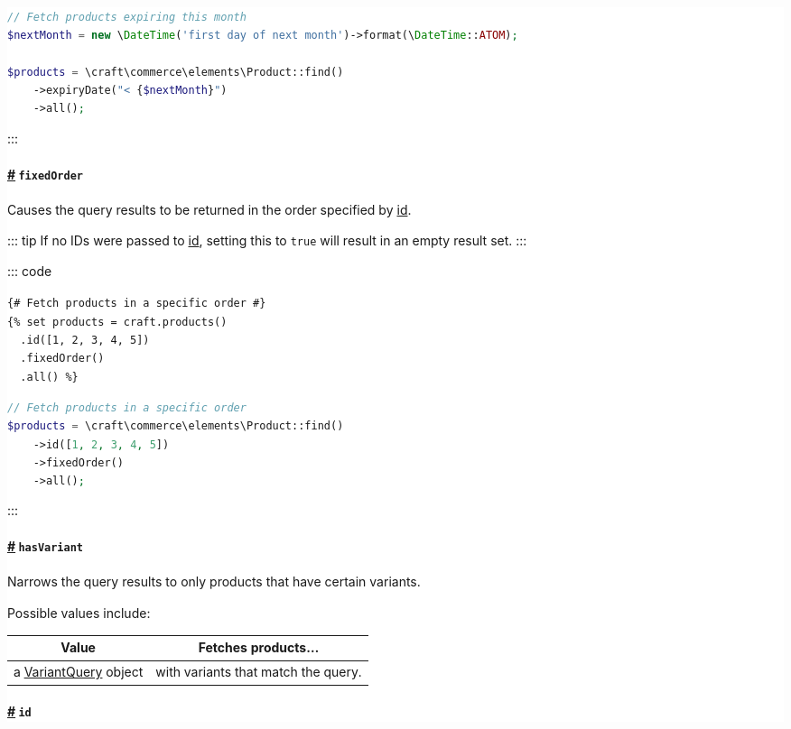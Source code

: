 ```php
// Fetch products expiring this month
$nextMonth = new \DateTime('first day of next month')->format(\DateTime::ATOM);

$products = \craft\commerce\elements\Product::find()
    ->expiryDate("< {$nextMonth}")
    ->all();
```
:::


<h4 id="product-fixedorder"><a href="#product-fixedorder" class="header-anchor">#</a> <code>fixedOrder</code></h4>

Causes the query results to be returned in the order specified by [id](#product-id).



::: tip
If no IDs were passed to [id](#product-id), setting this to `true` will result in an empty result set.
:::



::: code
```twig
{# Fetch products in a specific order #}
{% set products = craft.products()
  .id([1, 2, 3, 4, 5])
  .fixedOrder()
  .all() %}
```

```php
// Fetch products in a specific order
$products = \craft\commerce\elements\Product::find()
    ->id([1, 2, 3, 4, 5])
    ->fixedOrder()
    ->all();
```
:::


<h4 id="product-hasvariant"><a href="#product-hasvariant" class="header-anchor">#</a> <code>hasVariant</code></h4>

Narrows the query results to only products that have certain variants.

Possible values include:

| Value | Fetches products…
| - | -
| a [VariantQuery](commerce4:craft\commerce\elements\db\VariantQuery) object | with variants that match the query.




<h4 id="product-id"><a href="#product-id" class="header-anchor">#</a> <code>id</code></h4>
